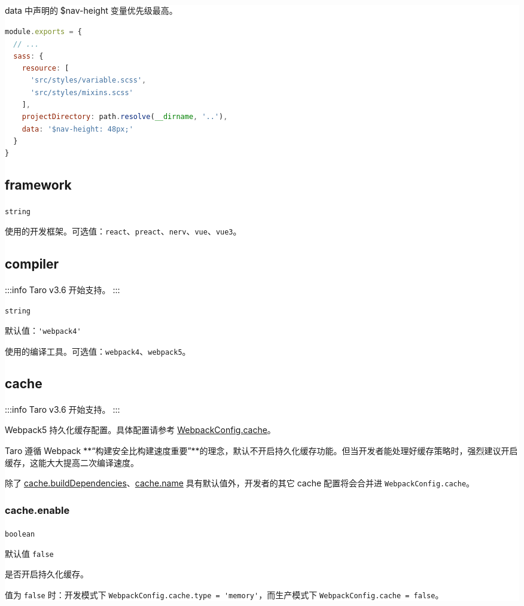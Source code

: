 data 中声明的 $nav-height 变量优先级最高。

```js
module.exports = {
  // ...
  sass: {
    resource: [
      'src/styles/variable.scss',
      'src/styles/mixins.scss'
    ],
    projectDirectory: path.resolve(__dirname, '..'),
    data: '$nav-height: 48px;'
  }
}
```

## framework

`string`

使用的开发框架。可选值：`react`、`preact`、`nerv`、`vue`、`vue3`。

## compiler

:::info
Taro v3.6 开始支持。
:::

`string`

默认值：`'webpack4'`

使用的编译工具。可选值：`webpack4`、`webpack5`。

## cache

:::info
Taro v3.6 开始支持。
:::

Webpack5 持久化缓存配置。具体配置请参考 [WebpackConfig.cache](https://webpack.js.org/configuration/cache/#cache)。

Taro 遵循 Webpack **“构建安全比构建速度重要”**的理念，默认不开启持久化缓存功能。但当开发者能处理好缓存策略时，强烈建议开启缓存，这能大大提高二次编译速度。

除了 [cache.buildDependencies](./config-detail#cachebuilddependencies)、[cache.name](./config-detail#cachename) 具有默认值外，开发者的其它 cache 配置将会合并进 `WebpackConfig.cache`。

### cache.enable

`boolean`

默认值 `false`

是否开启持久化缓存。

值为 `false` 时：开发模式下 `WebpackConfig.cache.type = 'memory'`，而生产模式下 `WebpackConfig.cache = false`。
